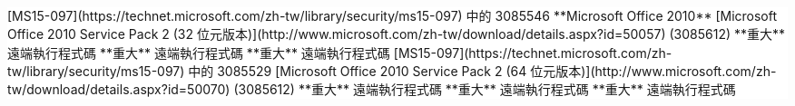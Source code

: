 </td>
<td style="border:1px solid black;">
[MS15-097](https://technet.microsoft.com/zh-tw/library/security/ms15-097) 中的 3085546

</td>
</tr>
<tr>
<td style="border:1px solid black;" colspan="5">
**Microsoft Office 2010**

</td>
</tr>
<tr>
<td style="border:1px solid black;">
[Microsoft Office 2010 Service Pack 2 (32 位元版本)](http://www.microsoft.com/zh-tw/download/details.aspx?id=50057)  
(3085612)

</td>
<td style="border:1px solid black;">
**重大**  
遠端執行程式碼

</td>
<td style="border:1px solid black;">
**重大**  
遠端執行程式碼

</td>
<td style="border:1px solid black;">
**重大**  
遠端執行程式碼

</td>
<td style="border:1px solid black;">
[MS15-097](https://technet.microsoft.com/zh-tw/library/security/ms15-097) 中的 3085529

</td>
</tr>
<tr>
<td style="border:1px solid black;">
[Microsoft Office 2010 Service Pack 2 (64 位元版本)](http://www.microsoft.com/zh-tw/download/details.aspx?id=50070)  
(3085612)

</td>
<td style="border:1px solid black;">
**重大**  
遠端執行程式碼

</td>
<td style="border:1px solid black;">
**重大**  
遠端執行程式碼

</td>
<td style="border:1px solid black;">
**重大**  
遠端執行程式碼
